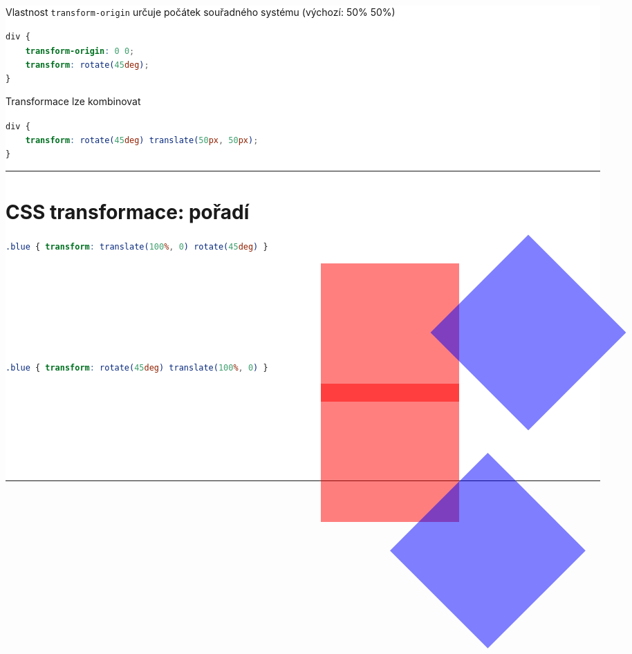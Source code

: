 Vlastnost `transform-origin` určuje počátek souřadného systému (výchozí: 50% 50%)

```css
div {
	transform-origin: 0 0;
	transform: rotate(45deg);
}
```

Transformace lze kombinovat

```css
div {
	transform: rotate(45deg) translate(50px, 50px);
}
```

---

# CSS transformace: pořadí

```css
.blue { transform: translate(100%, 0) rotate(45deg) }
```

<div id="order1">
	<div></div>
	<div></div>
</div>

```css
.blue { transform: rotate(45deg) translate(100%, 0) }
```

<div id="order2">
	<div></div>
	<div></div>
</div>


<style>
	#order1, #order2 {
		height: 9em;
	}
	#order1 div, #order2 div {
		position: absolute;
		left: 50%;
		width: 200px;
		height: 200px;
		opacity: 0.5;
	}
	#order1 div:first-child, #order2 div:first-child {
		background-color: red;
	}
	#order1 div:nth-child(2), #order2 div:nth-child(2) {
		background-color: blue;
	}
	#order1 div:nth-child(2) {
		transform: translate(100%, 0) rotate(45deg);
		-webkit-transform: translate(100%, 0) rotate(45deg);
	}
	#order2 div:nth-child(2) {
		transform: rotate(45deg) translate(100%, 0);
		-webkit-transform: rotate(45deg) translate(100%, 0);
	}
</style>

---
